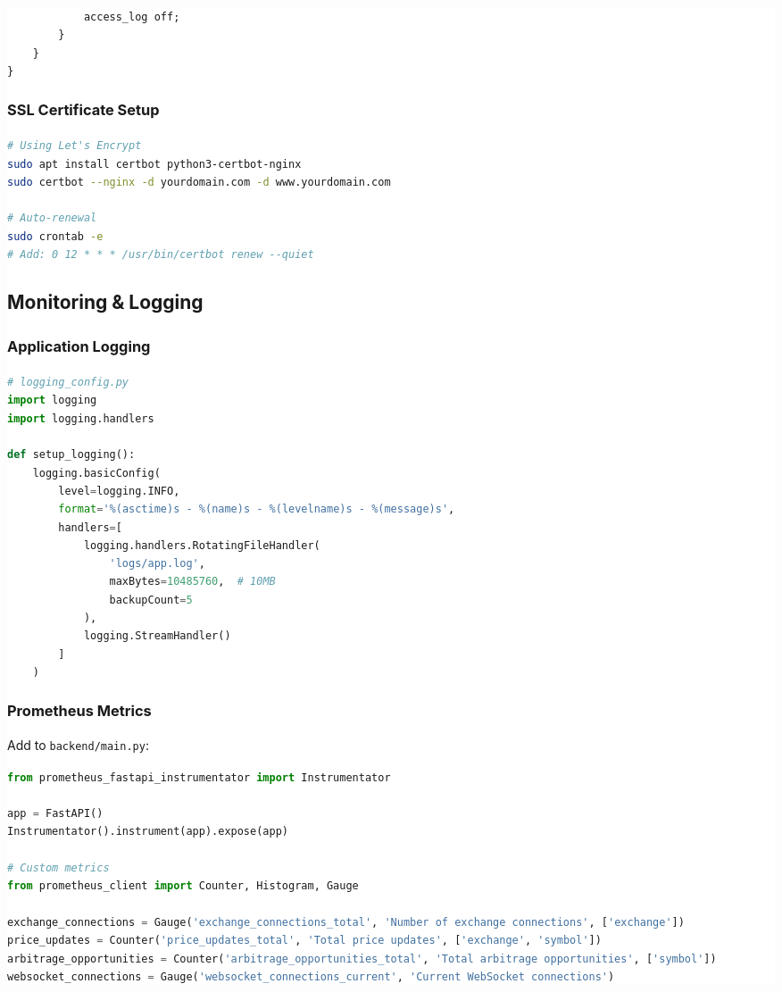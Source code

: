 ```nginx
            access_log off;
        }
    }
}
```

### SSL Certificate Setup

```bash
# Using Let's Encrypt
sudo apt install certbot python3-certbot-nginx
sudo certbot --nginx -d yourdomain.com -d www.yourdomain.com

# Auto-renewal
sudo crontab -e
# Add: 0 12 * * * /usr/bin/certbot renew --quiet
```

## Monitoring & Logging

### Application Logging

```python
# logging_config.py
import logging
import logging.handlers

def setup_logging():
    logging.basicConfig(
        level=logging.INFO,
        format='%(asctime)s - %(name)s - %(levelname)s - %(message)s',
        handlers=[
            logging.handlers.RotatingFileHandler(
                'logs/app.log',
                maxBytes=10485760,  # 10MB
                backupCount=5
            ),
            logging.StreamHandler()
        ]
    )
```

### Prometheus Metrics

Add to `backend/main.py`:

```python
from prometheus_fastapi_instrumentator import Instrumentator

app = FastAPI()
Instrumentator().instrument(app).expose(app)

# Custom metrics
from prometheus_client import Counter, Histogram, Gauge

exchange_connections = Gauge('exchange_connections_total', 'Number of exchange connections', ['exchange'])
price_updates = Counter('price_updates_total', 'Total price updates', ['exchange', 'symbol'])
arbitrage_opportunities = Counter('arbitrage_opportunities_total', 'Total arbitrage opportunities', ['symbol'])
websocket_connections = Gauge('websocket_connections_current', 'Current WebSocket connections')
```
